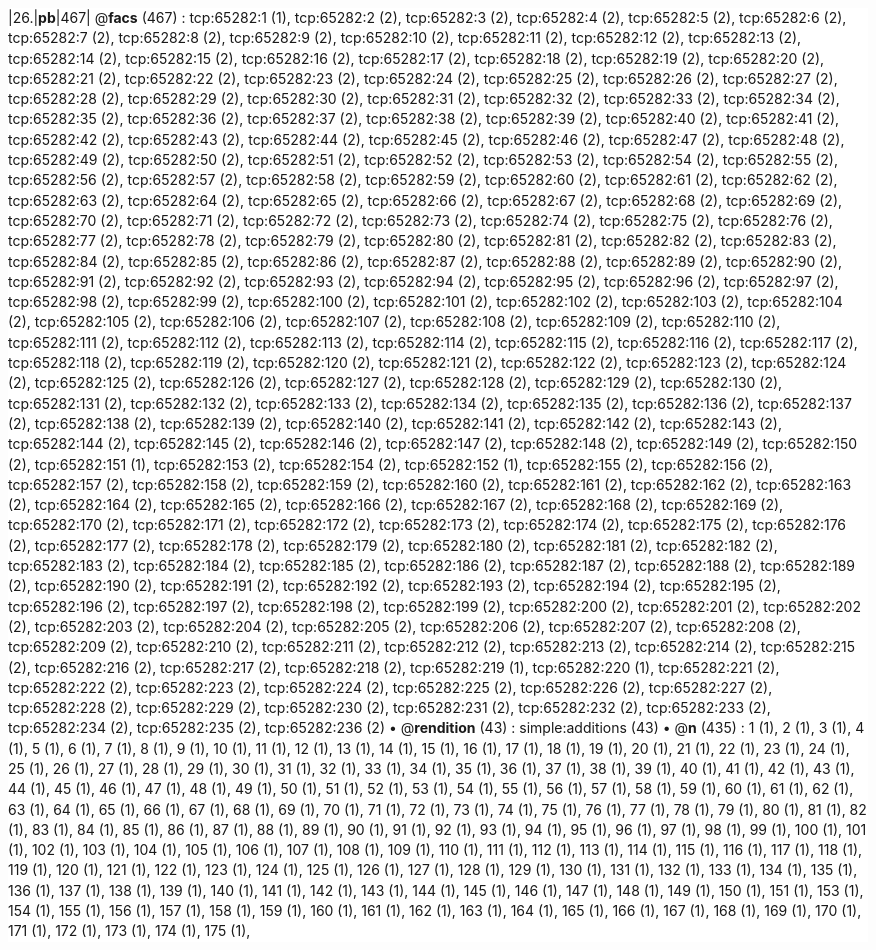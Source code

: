 |26.|__pb__|467| @__facs__ (467) : tcp:65282:1 (1), tcp:65282:2 (2), tcp:65282:3 (2), tcp:65282:4 (2), tcp:65282:5 (2), tcp:65282:6 (2), tcp:65282:7 (2), tcp:65282:8 (2), tcp:65282:9 (2), tcp:65282:10 (2), tcp:65282:11 (2), tcp:65282:12 (2), tcp:65282:13 (2), tcp:65282:14 (2), tcp:65282:15 (2), tcp:65282:16 (2), tcp:65282:17 (2), tcp:65282:18 (2), tcp:65282:19 (2), tcp:65282:20 (2), tcp:65282:21 (2), tcp:65282:22 (2), tcp:65282:23 (2), tcp:65282:24 (2), tcp:65282:25 (2), tcp:65282:26 (2), tcp:65282:27 (2), tcp:65282:28 (2), tcp:65282:29 (2), tcp:65282:30 (2), tcp:65282:31 (2), tcp:65282:32 (2), tcp:65282:33 (2), tcp:65282:34 (2), tcp:65282:35 (2), tcp:65282:36 (2), tcp:65282:37 (2), tcp:65282:38 (2), tcp:65282:39 (2), tcp:65282:40 (2), tcp:65282:41 (2), tcp:65282:42 (2), tcp:65282:43 (2), tcp:65282:44 (2), tcp:65282:45 (2), tcp:65282:46 (2), tcp:65282:47 (2), tcp:65282:48 (2), tcp:65282:49 (2), tcp:65282:50 (2), tcp:65282:51 (2), tcp:65282:52 (2), tcp:65282:53 (2), tcp:65282:54 (2), tcp:65282:55 (2), tcp:65282:56 (2), tcp:65282:57 (2), tcp:65282:58 (2), tcp:65282:59 (2), tcp:65282:60 (2), tcp:65282:61 (2), tcp:65282:62 (2), tcp:65282:63 (2), tcp:65282:64 (2), tcp:65282:65 (2), tcp:65282:66 (2), tcp:65282:67 (2), tcp:65282:68 (2), tcp:65282:69 (2), tcp:65282:70 (2), tcp:65282:71 (2), tcp:65282:72 (2), tcp:65282:73 (2), tcp:65282:74 (2), tcp:65282:75 (2), tcp:65282:76 (2), tcp:65282:77 (2), tcp:65282:78 (2), tcp:65282:79 (2), tcp:65282:80 (2), tcp:65282:81 (2), tcp:65282:82 (2), tcp:65282:83 (2), tcp:65282:84 (2), tcp:65282:85 (2), tcp:65282:86 (2), tcp:65282:87 (2), tcp:65282:88 (2), tcp:65282:89 (2), tcp:65282:90 (2), tcp:65282:91 (2), tcp:65282:92 (2), tcp:65282:93 (2), tcp:65282:94 (2), tcp:65282:95 (2), tcp:65282:96 (2), tcp:65282:97 (2), tcp:65282:98 (2), tcp:65282:99 (2), tcp:65282:100 (2), tcp:65282:101 (2), tcp:65282:102 (2), tcp:65282:103 (2), tcp:65282:104 (2), tcp:65282:105 (2), tcp:65282:106 (2), tcp:65282:107 (2), tcp:65282:108 (2), tcp:65282:109 (2), tcp:65282:110 (2), tcp:65282:111 (2), tcp:65282:112 (2), tcp:65282:113 (2), tcp:65282:114 (2), tcp:65282:115 (2), tcp:65282:116 (2), tcp:65282:117 (2), tcp:65282:118 (2), tcp:65282:119 (2), tcp:65282:120 (2), tcp:65282:121 (2), tcp:65282:122 (2), tcp:65282:123 (2), tcp:65282:124 (2), tcp:65282:125 (2), tcp:65282:126 (2), tcp:65282:127 (2), tcp:65282:128 (2), tcp:65282:129 (2), tcp:65282:130 (2), tcp:65282:131 (2), tcp:65282:132 (2), tcp:65282:133 (2), tcp:65282:134 (2), tcp:65282:135 (2), tcp:65282:136 (2), tcp:65282:137 (2), tcp:65282:138 (2), tcp:65282:139 (2), tcp:65282:140 (2), tcp:65282:141 (2), tcp:65282:142 (2), tcp:65282:143 (2), tcp:65282:144 (2), tcp:65282:145 (2), tcp:65282:146 (2), tcp:65282:147 (2), tcp:65282:148 (2), tcp:65282:149 (2), tcp:65282:150 (2), tcp:65282:151 (1), tcp:65282:153 (2), tcp:65282:154 (2), tcp:65282:152 (1), tcp:65282:155 (2), tcp:65282:156 (2), tcp:65282:157 (2), tcp:65282:158 (2), tcp:65282:159 (2), tcp:65282:160 (2), tcp:65282:161 (2), tcp:65282:162 (2), tcp:65282:163 (2), tcp:65282:164 (2), tcp:65282:165 (2), tcp:65282:166 (2), tcp:65282:167 (2), tcp:65282:168 (2), tcp:65282:169 (2), tcp:65282:170 (2), tcp:65282:171 (2), tcp:65282:172 (2), tcp:65282:173 (2), tcp:65282:174 (2), tcp:65282:175 (2), tcp:65282:176 (2), tcp:65282:177 (2), tcp:65282:178 (2), tcp:65282:179 (2), tcp:65282:180 (2), tcp:65282:181 (2), tcp:65282:182 (2), tcp:65282:183 (2), tcp:65282:184 (2), tcp:65282:185 (2), tcp:65282:186 (2), tcp:65282:187 (2), tcp:65282:188 (2), tcp:65282:189 (2), tcp:65282:190 (2), tcp:65282:191 (2), tcp:65282:192 (2), tcp:65282:193 (2), tcp:65282:194 (2), tcp:65282:195 (2), tcp:65282:196 (2), tcp:65282:197 (2), tcp:65282:198 (2), tcp:65282:199 (2), tcp:65282:200 (2), tcp:65282:201 (2), tcp:65282:202 (2), tcp:65282:203 (2), tcp:65282:204 (2), tcp:65282:205 (2), tcp:65282:206 (2), tcp:65282:207 (2), tcp:65282:208 (2), tcp:65282:209 (2), tcp:65282:210 (2), tcp:65282:211 (2), tcp:65282:212 (2), tcp:65282:213 (2), tcp:65282:214 (2), tcp:65282:215 (2), tcp:65282:216 (2), tcp:65282:217 (2), tcp:65282:218 (2), tcp:65282:219 (1), tcp:65282:220 (1), tcp:65282:221 (2), tcp:65282:222 (2), tcp:65282:223 (2), tcp:65282:224 (2), tcp:65282:225 (2), tcp:65282:226 (2), tcp:65282:227 (2), tcp:65282:228 (2), tcp:65282:229 (2), tcp:65282:230 (2), tcp:65282:231 (2), tcp:65282:232 (2), tcp:65282:233 (2), tcp:65282:234 (2), tcp:65282:235 (2), tcp:65282:236 (2)  •  @__rendition__ (43) : simple:additions (43)  •  @__n__ (435) : 1 (1), 2 (1), 3 (1), 4 (1), 5 (1), 6 (1), 7 (1), 8 (1), 9 (1), 10 (1), 11 (1), 12 (1), 13 (1), 14 (1), 15 (1), 16 (1), 17 (1), 18 (1), 19 (1), 20 (1), 21 (1), 22 (1), 23 (1), 24 (1), 25 (1), 26 (1), 27 (1), 28 (1), 29 (1), 30 (1), 31 (1), 32 (1), 33 (1), 34 (1), 35 (1), 36 (1), 37 (1), 38 (1), 39 (1), 40 (1), 41 (1), 42 (1), 43 (1), 44 (1), 45 (1), 46 (1), 47 (1), 48 (1), 49 (1), 50 (1), 51 (1), 52 (1), 53 (1), 54 (1), 55 (1), 56 (1), 57 (1), 58 (1), 59 (1), 60 (1), 61 (1), 62 (1), 63 (1), 64 (1), 65 (1), 66 (1), 67 (1), 68 (1), 69 (1), 70 (1), 71 (1), 72 (1), 73 (1), 74 (1), 75 (1), 76 (1), 77 (1), 78 (1), 79 (1), 80 (1), 81 (1), 82 (1), 83 (1), 84 (1), 85 (1), 86 (1), 87 (1), 88 (1), 89 (1), 90 (1), 91 (1), 92 (1), 93 (1), 94 (1), 95 (1), 96 (1), 97 (1), 98 (1), 99 (1), 100 (1), 101 (1), 102 (1), 103 (1), 104 (1), 105 (1), 106 (1), 107 (1), 108 (1), 109 (1), 110 (1), 111 (1), 112 (1), 113 (1), 114 (1), 115 (1), 116 (1), 117 (1), 118 (1), 119 (1), 120 (1), 121 (1), 122 (1), 123 (1), 124 (1), 125 (1), 126 (1), 127 (1), 128 (1), 129 (1), 130 (1), 131 (1), 132 (1), 133 (1), 134 (1), 135 (1), 136 (1), 137 (1), 138 (1), 139 (1), 140 (1), 141 (1), 142 (1), 143 (1), 144 (1), 145 (1), 146 (1), 147 (1), 148 (1), 149 (1), 150 (1), 151 (1), 153 (1), 154 (1), 155 (1), 156 (1), 157 (1), 158 (1), 159 (1), 160 (1), 161 (1), 162 (1), 163 (1), 164 (1), 165 (1), 166 (1), 167 (1), 168 (1), 169 (1), 170 (1), 171 (1), 172 (1), 173 (1), 174 (1), 175 (1),